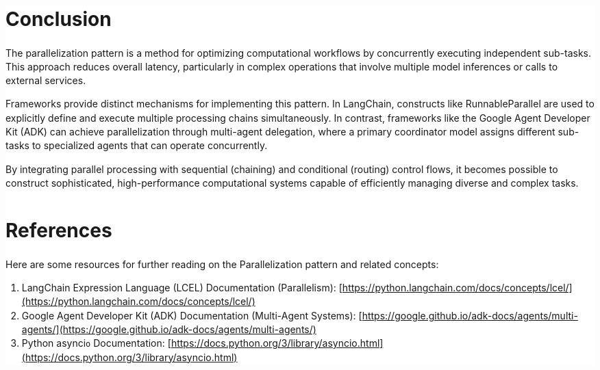 # Conclusion

The parallelization pattern is a method for optimizing computational workflows by concurrently executing independent sub-tasks. This approach reduces overall latency, particularly in complex operations that involve multiple model inferences or calls to external services.

Frameworks provide distinct mechanisms for implementing this pattern. In LangChain, constructs like RunnableParallel are used to explicitly define and execute multiple processing chains simultaneously. In contrast, frameworks like the Google Agent Developer Kit (ADK) can achieve parallelization through multi-agent delegation, where a primary coordinator model assigns different sub-tasks to specialized agents that can operate concurrently.

By integrating parallel processing with sequential (chaining) and conditional (routing) control flows, it becomes possible to construct sophisticated, high-performance computational systems capable of efficiently managing diverse and complex tasks.

# References

Here are some resources for further reading on the Parallelization pattern and related concepts:

1. LangChain Expression Language (LCEL) Documentation (Parallelism): [https://python.langchain.com/docs/concepts/lcel/](https://python.langchain.com/docs/concepts/lcel/)   
2. Google Agent Developer Kit (ADK) Documentation (Multi-Agent Systems): [https://google.github.io/adk-docs/agents/multi-agents/](https://google.github.io/adk-docs/agents/multi-agents/)  
3. Python asynci`o` Documentation: [https://docs.python.org/3/library/asyncio.html](https://docs.python.org/3/library/asyncio.html)